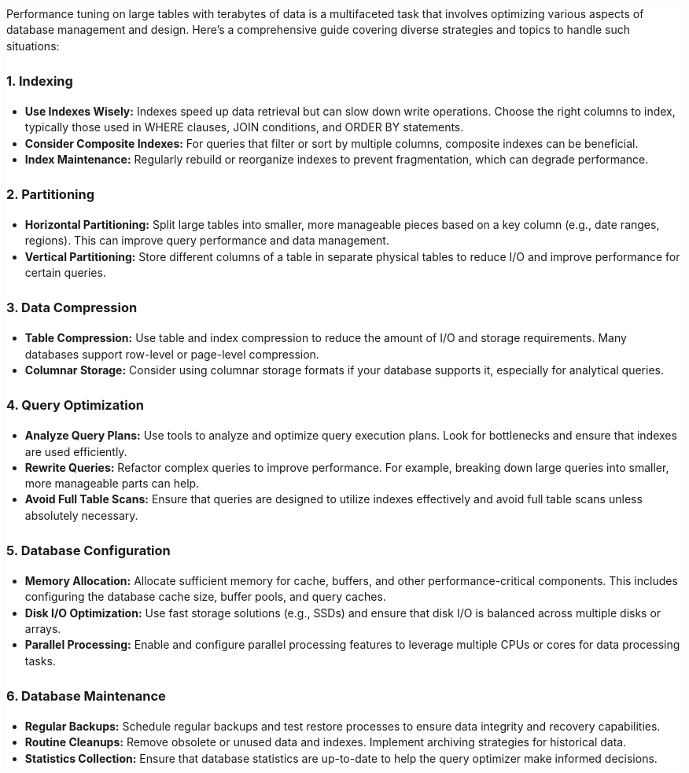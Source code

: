 Performance tuning on large tables with terabytes of data is a multifaceted task that involves optimizing various aspects of database management and design. Here’s a comprehensive guide covering diverse strategies and topics to handle such situations:

### 1. **Indexing**

- **Use Indexes Wisely:** Indexes speed up data retrieval but can slow down write operations. Choose the right columns to index, typically those used in WHERE clauses, JOIN conditions, and ORDER BY statements.
- **Consider Composite Indexes:** For queries that filter or sort by multiple columns, composite indexes can be beneficial.
- **Index Maintenance:** Regularly rebuild or reorganize indexes to prevent fragmentation, which can degrade performance.

### 2. **Partitioning**

- **Horizontal Partitioning:** Split large tables into smaller, more manageable pieces based on a key column (e.g., date ranges, regions). This can improve query performance and data management.
- **Vertical Partitioning:** Store different columns of a table in separate physical tables to reduce I/O and improve performance for certain queries.

### 3. **Data Compression**

- **Table Compression:** Use table and index compression to reduce the amount of I/O and storage requirements. Many databases support row-level or page-level compression.
- **Columnar Storage:** Consider using columnar storage formats if your database supports it, especially for analytical queries.

### 4. **Query Optimization**

- **Analyze Query Plans:** Use tools to analyze and optimize query execution plans. Look for bottlenecks and ensure that indexes are used efficiently.
- **Rewrite Queries:** Refactor complex queries to improve performance. For example, breaking down large queries into smaller, more manageable parts can help.
- **Avoid Full Table Scans:** Ensure that queries are designed to utilize indexes effectively and avoid full table scans unless absolutely necessary.

### 5. **Database Configuration**

- **Memory Allocation:** Allocate sufficient memory for cache, buffers, and other performance-critical components. This includes configuring the database cache size, buffer pools, and query caches.
- **Disk I/O Optimization:** Use fast storage solutions (e.g., SSDs) and ensure that disk I/O is balanced across multiple disks or arrays.
- **Parallel Processing:** Enable and configure parallel processing features to leverage multiple CPUs or cores for data processing tasks.

### 6. **Database Maintenance**

- **Regular Backups:** Schedule regular backups and test restore processes to ensure data integrity and recovery capabilities.
- **Routine Cleanups:** Remove obsolete or unused data and indexes. Implement archiving strategies for historical data.
- **Statistics Collection:** Ensure that database statistics are up-to-date to help the query optimizer make informed decisions.
